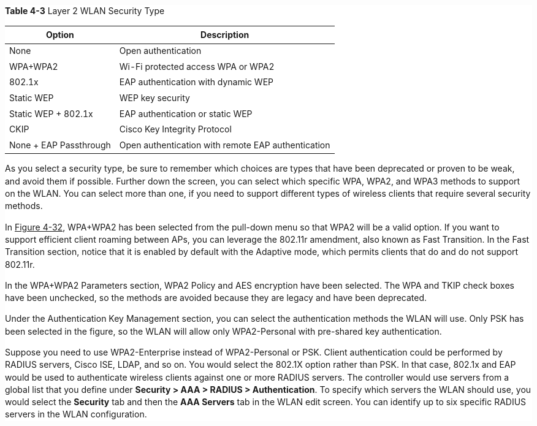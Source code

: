 

**Table 4-3** Layer 2 WLAN Security Type

| Option | Description |
| --- | --- |
| None | Open authentication |
| WPA+WPA2 | Wi-Fi protected access WPA or WPA2 |
| 802.1x | EAP authentication with dynamic WEP |
| Static WEP | WEP key security |
| Static WEP + 802.1x | EAP authentication or static WEP |
| CKIP | Cisco Key Integrity Protocol |
| None + EAP Passthrough | Open authentication with remote EAP authentication |

As you select a security type, be sure to remember which choices are types that have been deprecated or proven to be weak, and avoid them if possible. Further down the screen, you can select which specific WPA, WPA2, and WPA3 methods to support on the WLAN. You can select more than one, if you need to support different types of wireless clients that require several security methods.

In [Figure 4-32](vol2_ch04.xhtml#ch04fig32), WPA+WPA2 has been selected from the pull-down menu so that WPA2 will be a valid option. If you want to support efficient client roaming between APs, you can leverage the 802.11r amendment, also known as Fast Transition. In the Fast Transition section, notice that it is enabled by default with the Adaptive mode, which permits clients that do and do not support 802.11r.

In the WPA+WPA2 Parameters section, WPA2 Policy and AES encryption have been selected. The WPA and TKIP check boxes have been unchecked, so the methods are avoided because they are legacy and have been deprecated.

Under the Authentication Key Management section, you can select the authentication methods the WLAN will use. Only PSK has been selected in the figure, so the WLAN will allow only WPA2-Personal with pre-shared key authentication.

Suppose you need to use WPA2-Enterprise instead of WPA2-Personal or PSK. Client authentication could be performed by RADIUS servers, Cisco ISE, LDAP, and so on. You would select the 802.1X option rather than PSK. In that case, 802.1x and EAP would be used to authenticate wireless clients against one or more RADIUS servers. The controller would use servers from a global list that you define under **Security > AAA > RADIUS > Authentication**. To specify which servers the WLAN should use, you would select the **Security** tab and then the **AAA Servers** tab in the WLAN edit screen. You can identify up to six specific RADIUS servers in the WLAN configuration.
